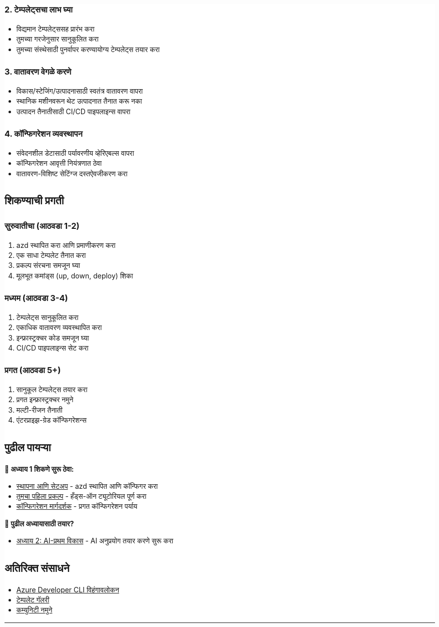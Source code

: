 ### 2. टेम्पलेट्सचा लाभ घ्या
- विद्यमान टेम्पलेट्ससह प्रारंभ करा
- तुमच्या गरजेनुसार सानुकूलित करा
- तुमच्या संस्थेसाठी पुनर्वापर करण्यायोग्य टेम्पलेट्स तयार करा

### 3. वातावरण वेगळे करणे
- विकास/स्टेजिंग/उत्पादनासाठी स्वतंत्र वातावरण वापरा
- स्थानिक मशीनवरून थेट उत्पादनात तैनात करू नका
- उत्पादन तैनातीसाठी CI/CD पाइपलाइन्स वापरा

### 4. कॉन्फिगरेशन व्यवस्थापन
- संवेदनशील डेटासाठी पर्यावरणीय व्हेरिएबल्स वापरा
- कॉन्फिगरेशन आवृत्ती नियंत्रणात ठेवा
- वातावरण-विशिष्ट सेटिंग्ज दस्तऐवजीकरण करा

## शिकण्याची प्रगती

### सुरुवातीचा (आठवडा 1-2)
1. azd स्थापित करा आणि प्रमाणीकरण करा
2. एक साधा टेम्पलेट तैनात करा
3. प्रकल्प संरचना समजून घ्या
4. मूलभूत कमांड्स (up, down, deploy) शिका

### मध्यम (आठवडा 3-4)
1. टेम्पलेट्स सानुकूलित करा
2. एकाधिक वातावरण व्यवस्थापित करा
3. इन्फ्रास्ट्रक्चर कोड समजून घ्या
4. CI/CD पाइपलाइन्स सेट करा

### प्रगत (आठवडा 5+)
1. सानुकूल टेम्पलेट्स तयार करा
2. प्रगत इन्फ्रास्ट्रक्चर नमुने
3. मल्टी-रीजन तैनाती
4. एंटरप्राइझ-ग्रेड कॉन्फिगरेशन्स

## पुढील पायऱ्या

**📖 अध्याय 1 शिकणे सुरू ठेवा:**
- [स्थापना आणि सेटअप](installation.md) - azd स्थापित आणि कॉन्फिगर करा
- [तुमचा पहिला प्रकल्प](first-project.md) - हँड्स-ऑन ट्यूटोरियल पूर्ण करा
- [कॉन्फिगरेशन मार्गदर्शक](configuration.md) - प्रगत कॉन्फिगरेशन पर्याय

**🎯 पुढील अध्यायासाठी तयार?**
- [अध्याय 2: AI-प्रथम विकास](../ai-foundry/azure-ai-foundry-integration.md) - AI अनुप्रयोग तयार करणे सुरू करा

## अतिरिक्त संसाधने

- [Azure Developer CLI विहंगावलोकन](https://learn.microsoft.com/en-us/azure/developer/azure-developer-cli/)
- [टेम्पलेट गॅलरी](https://azure.github.io/awesome-azd/)
- [कम्युनिटी नमुने](https://github.com/Azure-Samples)

---